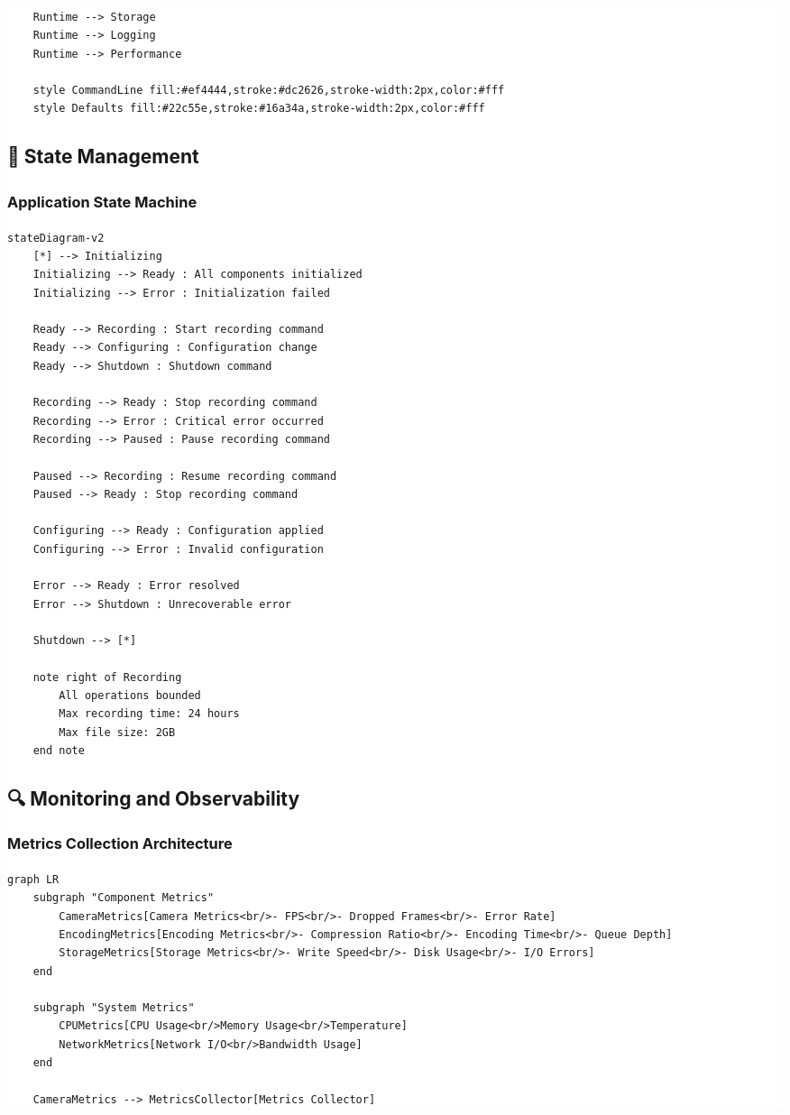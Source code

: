 ```mermaid
    Runtime --> Storage
    Runtime --> Logging
    Runtime --> Performance
    
    style CommandLine fill:#ef4444,stroke:#dc2626,stroke-width:2px,color:#fff
    style Defaults fill:#22c55e,stroke:#16a34a,stroke-width:2px,color:#fff
```

## 🚦 State Management

### Application State Machine

```mermaid
stateDiagram-v2
    [*] --> Initializing
    Initializing --> Ready : All components initialized
    Initializing --> Error : Initialization failed
    
    Ready --> Recording : Start recording command
    Ready --> Configuring : Configuration change
    Ready --> Shutdown : Shutdown command
    
    Recording --> Ready : Stop recording command
    Recording --> Error : Critical error occurred
    Recording --> Paused : Pause recording command
    
    Paused --> Recording : Resume recording command
    Paused --> Ready : Stop recording command
    
    Configuring --> Ready : Configuration applied
    Configuring --> Error : Invalid configuration
    
    Error --> Ready : Error resolved
    Error --> Shutdown : Unrecoverable error
    
    Shutdown --> [*]
    
    note right of Recording
        All operations bounded
        Max recording time: 24 hours
        Max file size: 2GB
    end note
```

## 🔍 Monitoring and Observability

### Metrics Collection Architecture

```mermaid
graph LR
    subgraph "Component Metrics"
        CameraMetrics[Camera Metrics<br/>- FPS<br/>- Dropped Frames<br/>- Error Rate]
        EncodingMetrics[Encoding Metrics<br/>- Compression Ratio<br/>- Encoding Time<br/>- Queue Depth]
        StorageMetrics[Storage Metrics<br/>- Write Speed<br/>- Disk Usage<br/>- I/O Errors]
    end
    
    subgraph "System Metrics"
        CPUMetrics[CPU Usage<br/>Memory Usage<br/>Temperature]
        NetworkMetrics[Network I/O<br/>Bandwidth Usage]
    end
    
    CameraMetrics --> MetricsCollector[Metrics Collector]
```